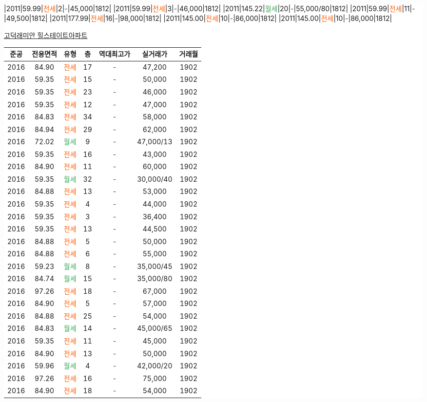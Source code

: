 |2011|59.99|<span style="color:#ff5a00">전세</span>|2|<span style="color:#444444">-</span>|45,000|1812|
|2011|59.99|<span style="color:#ff5a00">전세</span>|3|<span style="color:#444444">-</span>|46,000|1812|
|2011|145.22|<span style="color:#34a853">월세</span>|20|<span style="color:#444444">-</span>|55,000/80|1812|
|2011|59.99|<span style="color:#ff5a00">전세</span>|11|<span style="color:#444444">-</span>|49,500|1812|
|2011|177.99|<span style="color:#ff5a00">전세</span>|16|<span style="color:#444444">-</span>|98,000|1812|
|2011|145.00|<span style="color:#ff5a00">전세</span>|10|<span style="color:#444444">-</span>|86,000|1812|
|2011|145.00|<span style="color:#ff5a00">전세</span>|10|<span style="color:#444444">-</span>|86,000|1812|

[고덕래미안 힐스테이트아파트](https://search.naver.com/search.naver?query=%EC%84%9C%EC%9A%B8%ED%8A%B9%EB%B3%84%EC%8B%9C+%EA%B0%95%EB%8F%99%EA%B5%AC+%EA%B3%A0%EB%8D%95%EB%8F%99+%EA%B3%A0%EB%8D%95%EB%9E%98%EB%AF%B8%EC%95%88+%ED%9E%90%EC%8A%A4%ED%85%8C%EC%9D%B4%ED%8A%B8%EC%95%84%ED%8C%8C%ED%8A%B8)

|준공|전용면적|유형|층|역대최고가|실거래가|거래월|
|:---:|:---:|:---:|:---:|:---:|:---:|:---:|
|2016|84.90|<span style="color:#ff5a00">전세</span>|17|<span style="color:#444444">-</span>|47,200|1902|
|2016|59.35|<span style="color:#ff5a00">전세</span>|15|<span style="color:#444444">-</span>|50,000|1902|
|2016|59.35|<span style="color:#ff5a00">전세</span>|23|<span style="color:#444444">-</span>|46,000|1902|
|2016|59.35|<span style="color:#ff5a00">전세</span>|12|<span style="color:#444444">-</span>|47,000|1902|
|2016|84.83|<span style="color:#ff5a00">전세</span>|34|<span style="color:#444444">-</span>|58,000|1902|
|2016|84.94|<span style="color:#ff5a00">전세</span>|29|<span style="color:#444444">-</span>|62,000|1902|
|2016|72.02|<span style="color:#34a853">월세</span>|9|<span style="color:#444444">-</span>|47,000/13|1902|
|2016|59.35|<span style="color:#ff5a00">전세</span>|16|<span style="color:#444444">-</span>|43,000|1902|
|2016|84.90|<span style="color:#ff5a00">전세</span>|11|<span style="color:#444444">-</span>|60,000|1902|
|2016|59.35|<span style="color:#34a853">월세</span>|32|<span style="color:#444444">-</span>|30,000/40|1902|
|2016|84.88|<span style="color:#ff5a00">전세</span>|13|<span style="color:#444444">-</span>|53,000|1902|
|2016|59.35|<span style="color:#ff5a00">전세</span>|4|<span style="color:#444444">-</span>|44,000|1902|
|2016|59.35|<span style="color:#ff5a00">전세</span>|3|<span style="color:#444444">-</span>|36,400|1902|
|2016|59.35|<span style="color:#ff5a00">전세</span>|13|<span style="color:#444444">-</span>|44,500|1902|
|2016|84.88|<span style="color:#ff5a00">전세</span>|5|<span style="color:#444444">-</span>|50,000|1902|
|2016|84.88|<span style="color:#ff5a00">전세</span>|6|<span style="color:#444444">-</span>|55,000|1902|
|2016|59.23|<span style="color:#34a853">월세</span>|8|<span style="color:#444444">-</span>|35,000/45|1902|
|2016|84.74|<span style="color:#34a853">월세</span>|15|<span style="color:#444444">-</span>|35,000/80|1902|
|2016|97.26|<span style="color:#ff5a00">전세</span>|18|<span style="color:#444444">-</span>|67,000|1902|
|2016|84.90|<span style="color:#ff5a00">전세</span>|5|<span style="color:#444444">-</span>|57,000|1902|
|2016|84.88|<span style="color:#ff5a00">전세</span>|25|<span style="color:#444444">-</span>|54,000|1902|
|2016|84.83|<span style="color:#34a853">월세</span>|14|<span style="color:#444444">-</span>|45,000/65|1902|
|2016|59.35|<span style="color:#ff5a00">전세</span>|11|<span style="color:#444444">-</span>|45,000|1902|
|2016|84.90|<span style="color:#ff5a00">전세</span>|13|<span style="color:#444444">-</span>|50,000|1902|
|2016|59.96|<span style="color:#34a853">월세</span>|4|<span style="color:#444444">-</span>|42,000/20|1902|
|2016|97.26|<span style="color:#ff5a00">전세</span>|16|<span style="color:#444444">-</span>|75,000|1902|
|2016|84.90|<span style="color:#ff5a00">전세</span>|18|<span style="color:#444444">-</span>|54,000|1902|